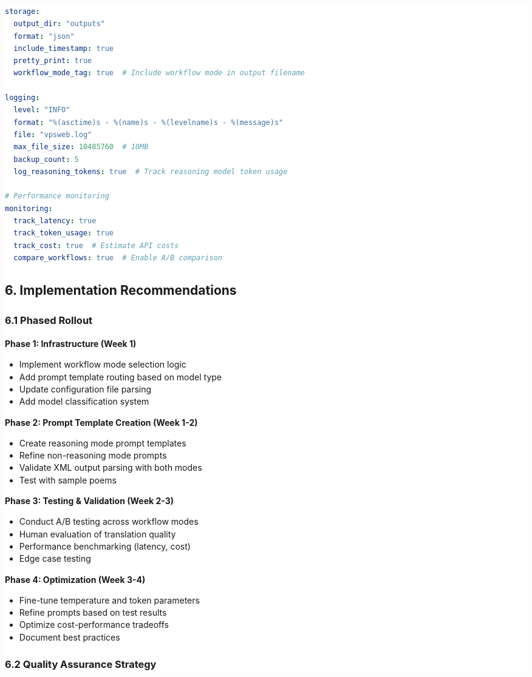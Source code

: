 ```yaml
storage:
  output_dir: "outputs"
  format: "json"
  include_timestamp: true
  pretty_print: true
  workflow_mode_tag: true  # Include workflow mode in output filename

logging:
  level: "INFO"
  format: "%(asctime)s - %(name)s - %(levelname)s - %(message)s"
  file: "vpsweb.log"
  max_file_size: 10485760  # 10MB
  backup_count: 5
  log_reasoning_tokens: true  # Track reasoning model token usage

# Performance monitoring
monitoring:
  track_latency: true
  track_token_usage: true
  track_cost: true  # Estimate API costs
  compare_workflows: true  # Enable A/B comparison
```

## 6. Implementation Recommendations

### 6.1 Phased Rollout

**Phase 1: Infrastructure (Week 1)**
- Implement workflow mode selection logic
- Add prompt template routing based on model type
- Update configuration file parsing
- Add model classification system

**Phase 2: Prompt Template Creation (Week 1-2)**
- Create reasoning mode prompt templates
- Refine non-reasoning mode prompts
- Validate XML output parsing with both modes
- Test with sample poems

**Phase 3: Testing & Validation (Week 2-3)**
- Conduct A/B testing across workflow modes
- Human evaluation of translation quality
- Performance benchmarking (latency, cost)
- Edge case testing

**Phase 4: Optimization (Week 3-4)**
- Fine-tune temperature and token parameters
- Refine prompts based on test results
- Optimize cost-performance tradeoffs
- Document best practices

### 6.2 Quality Assurance Strategy
